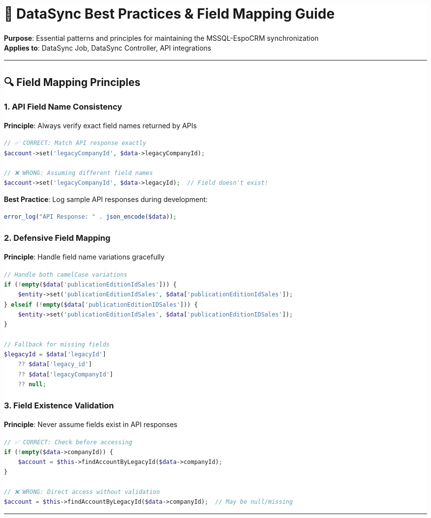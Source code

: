 # 🚀 DataSync Best Practices & Field Mapping Guide

**Purpose**: Essential patterns and principles for maintaining the MSSQL-EspoCRM synchronization  
**Applies to**: DataSync Job, DataSync Controller, API integrations

---

## 🔍 **Field Mapping Principles**

### **1. API Field Name Consistency**
**Principle**: Always verify exact field names returned by APIs

```php
// ✅ CORRECT: Match API response exactly
$account->set('legacyCompanyId', $data->legacyCompanyId);

// ❌ WRONG: Assuming different field names
$account->set('legacyCompanyId', $data->legacyId);  // Field doesn't exist!
```

**Best Practice**: Log sample API responses during development:
```php
error_log("API Response: " . json_encode($data));
```

### **2. Defensive Field Mapping**
**Principle**: Handle field name variations gracefully

```php
// Handle both camelCase variations
if (!empty($data['publicationEditionIdSales'])) {
    $entity->set('publicationEditionIdSales', $data['publicationEditionIdSales']);
} elseif (!empty($data['publicationEditionIDSales'])) {
    $entity->set('publicationEditionIdSales', $data['publicationEditionIDSales']);
}

// Fallback for missing fields
$legacyId = $data['legacyId'] 
    ?? $data['legacy_id'] 
    ?? $data['legacyCompanyId'] 
    ?? null;
```

### **3. Field Existence Validation**
**Principle**: Never assume fields exist in API responses

```php
// ✅ CORRECT: Check before accessing
if (!empty($data->companyId)) {
    $account = $this->findAccountByLegacyId($data->companyId);
}

// ❌ WRONG: Direct access without validation
$account = $this->findAccountByLegacyId($data->companyId);  // May be null/missing
```

---